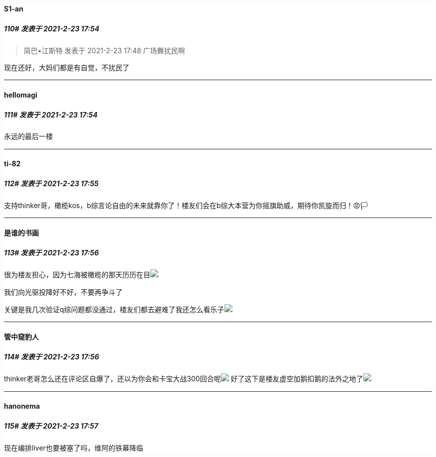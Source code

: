 ####  S1-an  
##### 110#       发表于 2021-2-23 17:54


<blockquote>简巴•江斯特 发表于 2021-2-23 17:48
广场舞扰民啊</blockquote>
现在还好，大妈们都是有自觉，不扰民了


-----

####  hellomagi  
##### 111#       发表于 2021-2-23 17:54


永远的最后一楼


-----

####  ti-82  
##### 112#       发表于 2021-2-23 17:55


支持thinker哥，橄榄kos，b综言论自由的未来就靠你了！楼友们会在b综大本营为你摇旗助威，期待你凯旋而归！😡🏳️


-----

####  是谁的书画  
##### 113#       发表于 2021-2-23 17:56


很为楼友担心，因为七海被橄榄的那天历历在目<img src="https://static.saraba1st.com/image/smiley/face2017/135.png" referrerpolicy="no-referrer">

我们向光驱投降好不好，不要再争斗了

关键是我几次验证q综问题都没通过，楼友们都去避难了我还怎么看乐子<img src="https://static.saraba1st.com/image/smiley/face2017/013.png" referrerpolicy="no-referrer">


-----

####  管中窥豹人  
##### 114#       发表于 2021-2-23 17:56


thinker老哥怎么还在评论区自爆了，还以为你会和卡宝大战300回合呢<img src="https://static.saraba1st.com/image/smiley/face2017/068.png" referrerpolicy="no-referrer">
好了这下是楼友虚空加鹅扣鹅的法外之地了<img src="https://static.saraba1st.com/image/smiley/face2017/067.png" referrerpolicy="no-referrer">


-----

####  hanonema  
##### 115#       发表于 2021-2-23 17:57


现在编排liver也要被塞了吗，维阿的铁幕降临
